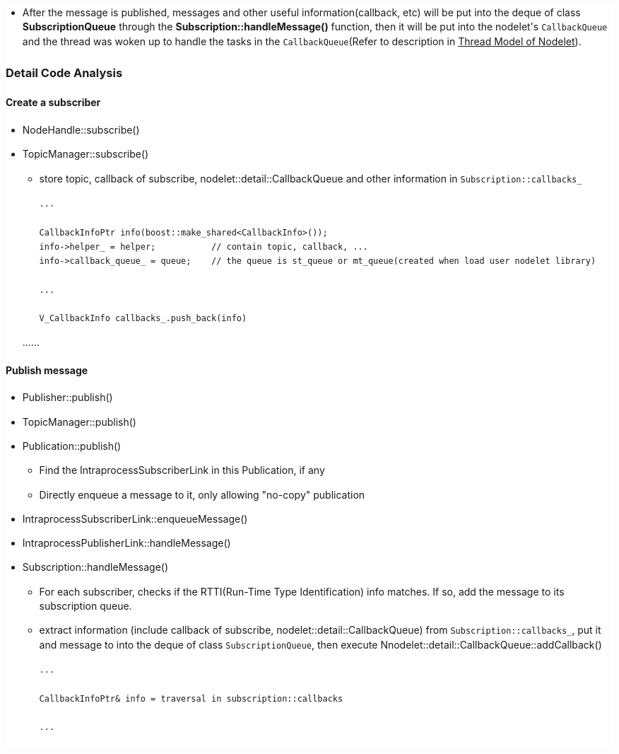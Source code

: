 - After the message is published, messages and other useful information(callback, etc) will be put into the deque of class **SubscriptionQueue** through the **Subscription::handleMessage()** function, then it will be put into the nodelet's `CallbackQueue` and the thread was woken up to handle the tasks in the `CallbackQueue`(Refer to description in [Thread Model of Nodelet](#Thread-Model-of-Nodelet)).

### Detail Code Analysis

#### Create a subscriber

- NodeHandle::subscribe()

- TopicManager::subscribe()

  - store topic, callback of subscribe, nodelet::detail::CallbackQueue and other information in `Subscription::callbacks_`
    ```
    ...

    CallbackInfoPtr info(boost::make_shared<CallbackInfo>());
    info->helper_ = helper;           // contain topic, callback, ...
    info->callback_queue_ = queue;    // the queue is st_queue or mt_queue(created when load user nodelet library)
    
    ...

    V_CallbackInfo callbacks_.push_back(info)
    ```

  ......

#### Publish message

- Publisher::publish()

- TopicManager::publish()

- Publication::publish()
    - Find the IntraprocessSubscriberLink in this Publication, if any
    
    - Directly enqueue a message to it, only allowing "no-copy" publication

- IntraprocessSubscriberLink::enqueueMessage()

- IntraprocessPublisherLink::handleMessage()

- Subscription::handleMessage()
  - For each subscriber, checks if the RTTI(Run-Time Type Identification) info matches. If so, add the message to its subscription queue.

  - extract information (include callback of subscribe, nodelet::detail::CallbackQueue) from `Subscription::callbacks_`, put it and message to into the deque of class `SubscriptionQueue`, then execute Nnodelet::detail::CallbackQueue::addCallback()
    ```
    ...

    CallbackInfoPtr& info = traversal in subscription::callbacks
    
    ...
    